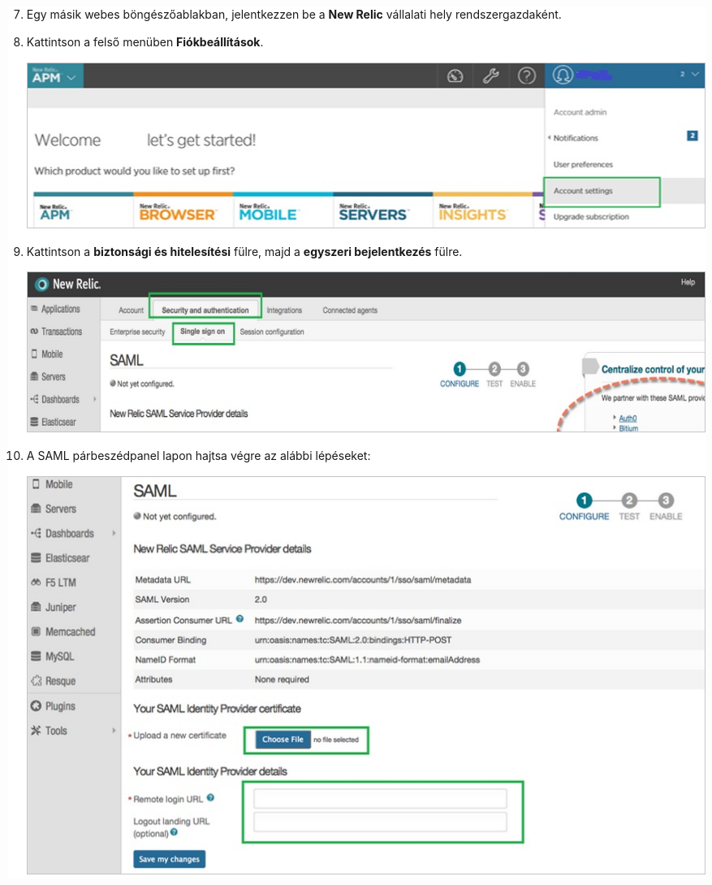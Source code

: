 7. Egy másik webes böngészőablakban, jelentkezzen be a **New Relic** vállalati hely rendszergazdaként.

8. Kattintson a felső menüben **Fiókbeállítások**.
   
    ![Fiókbeállítások](./media/active-directory-saas-new-relic-tutorial/ic797036.png "Fiókbeállítások")

9. Kattintson a **biztonsági és hitelesítési** fülre, majd a **egyszeri bejelentkezés** fülre.
   
    ![Egyszeri bejelentkezés](./media/active-directory-saas-new-relic-tutorial/ic797037.png "egyszeri bejelentkezés")

10. A SAML párbeszédpanel lapon hajtsa végre az alábbi lépéseket:
   
    ![SAML](./media/active-directory-saas-new-relic-tutorial/ic797038.png "SAML")
   